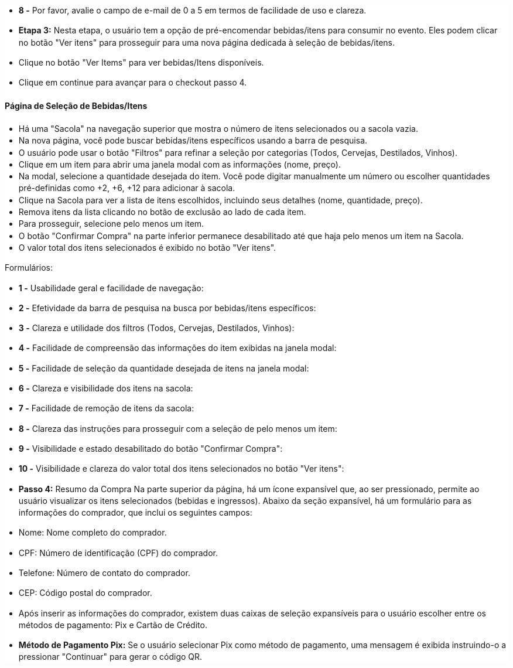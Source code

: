 * __8 -__ Por favor, avalie o campo de e-mail de 0 a 5 em termos de facilidade de uso e clareza.

* __Etapa 3:__ Nesta etapa, o usuário tem a opção de pré-encomendar bebidas/itens para consumir no evento. Eles podem clicar no botão "Ver itens" para prosseguir para uma nova página dedicada à seleção de bebidas/itens.

* Clique no botão "Ver Items" para ver bebidas/Itens disponíveis.
* Clique em continue para avançar para o checkout passo 4.

#### Página de Seleção de Bebidas/Itens

* Há uma "Sacola" na navegação superior que mostra o número de itens selecionados ou a sacola vazia.
* Na nova página, você pode buscar bebidas/itens específicos usando a barra de pesquisa.
* O usuário pode usar o botão "Filtros" para refinar a seleção por categorias (Todos, Cervejas, Destilados, Vinhos).
* Clique em um item para abrir uma janela modal com as informações (nome, preço).
* Na modal, selecione a quantidade desejada do item. Você pode digitar manualmente um número ou escolher quantidades pré-definidas como +2, +6, +12 para adicionar à sacola.
* Clique na Sacola para ver a lista de itens escolhidos, incluindo seus detalhes (nome, quantidade, preço).
* Remova itens da lista clicando no botão de exclusão ao lado de cada item.
* Para prosseguir, selecione pelo menos um item.
* O botão "Confirmar Compra" na parte inferior permanece desabilitado até que haja pelo menos um item na Sacola.
* O valor total dos itens selecionados é exibido no botão "Ver itens".

Formulários:

* __1 -__ Usabilidade geral e facilidade de navegação:
* __2 -__ Efetividade da barra de pesquisa na busca por bebidas/itens específicos:
* __3 -__ Clareza e utilidade dos filtros (Todos, Cervejas, Destilados, Vinhos):
* __4 -__ Facilidade de compreensão das informações do item exibidas na janela modal:
* __5 -__ Facilidade de seleção da quantidade desejada de itens na janela modal:
* __6 -__ Clareza e visibilidade dos itens na sacola:
* __7 -__ Facilidade de remoção de itens da sacola:
* __8 -__ Clareza das instruções para prosseguir com a seleção de pelo menos um item:
* __9 -__ Visibilidade e estado desabilitado do botão "Confirmar Compra":
* __10 -__ Visibilidade e clareza do valor total dos itens selecionados no botão "Ver itens":

* __Passo 4:__ Resumo da Compra
Na parte superior da página, há um ícone expansível que, ao ser pressionado, permite ao usuário visualizar os itens selecionados (bebidas e ingressos).
Abaixo da seção expansível, há um formulário para as informações do comprador, que inclui os seguintes campos:

* Nome: Nome completo do comprador.
* CPF: Número de identificação (CPF) do comprador.
* Telefone: Número de contato do comprador.
* CEP: Código postal do comprador.
* Após inserir as informações do comprador, existem duas caixas de seleção expansíveis para o usuário escolher entre os métodos de pagamento: Pix e Cartão de Crédito.

* __Método de Pagamento Pix:__
Se o usuário selecionar Pix como método de pagamento, uma mensagem é exibida instruindo-o a pressionar "Continuar" para gerar o código QR.
